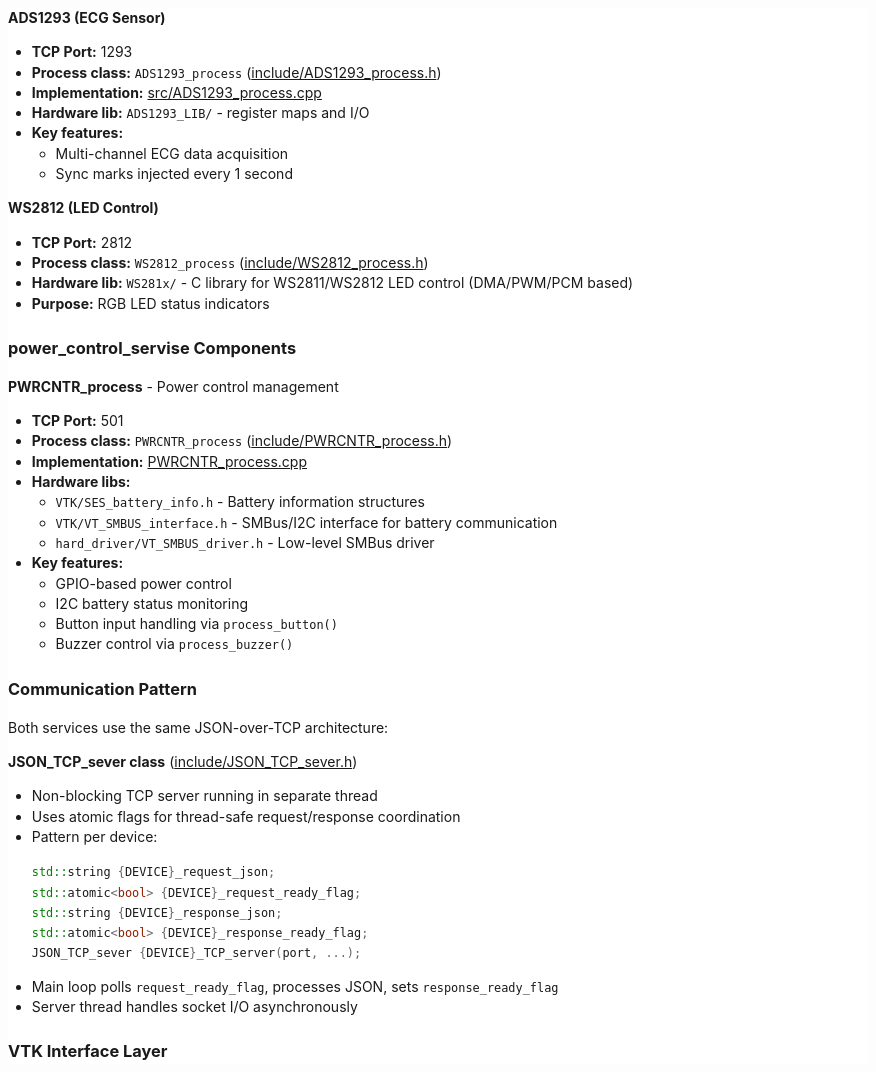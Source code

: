 **ADS1293 (ECG Sensor)**
- **TCP Port:** 1293
- **Process class:** `ADS1293_process` ([include/ADS1293_process.h](SPI_DEV_servise/include/ADS1293_process.h))
- **Implementation:** [src/ADS1293_process.cpp](SPI_DEV_servise/src/ADS1293_process.cpp)
- **Hardware lib:** `ADS1293_LIB/` - register maps and I/O
- **Key features:**
  - Multi-channel ECG data acquisition
  - Sync marks injected every 1 second

**WS2812 (LED Control)**
- **TCP Port:** 2812
- **Process class:** `WS2812_process` ([include/WS2812_process.h](SPI_DEV_servise/include/WS2812_process.h))
- **Hardware lib:** `WS281x/` - C library for WS2811/WS2812 LED control (DMA/PWM/PCM based)
- **Purpose:** RGB LED status indicators

### power_control_servise Components

**PWRCNTR_process** - Power control management
- **TCP Port:** 501
- **Process class:** `PWRCNTR_process` ([include/PWRCNTR_process.h](power_control_servise/include/PWRCNTR_process.h))
- **Implementation:** [PWRCNTR_process.cpp](power_control_servise/PWRCNTR_process.cpp)
- **Hardware libs:**
  - `VTK/SES_battery_info.h` - Battery information structures
  - `VTK/VT_SMBUS_interface.h` - SMBus/I2C interface for battery communication
  - `hard_driver/VT_SMBUS_driver.h` - Low-level SMBus driver
- **Key features:**
  - GPIO-based power control
  - I2C battery status monitoring
  - Button input handling via `process_button()`
  - Buzzer control via `process_buzzer()`

### Communication Pattern

Both services use the same JSON-over-TCP architecture:

**JSON_TCP_sever class** ([include/JSON_TCP_sever.h](SPI_DEV_servise/include/JSON_TCP_sever.h))
- Non-blocking TCP server running in separate thread
- Uses atomic flags for thread-safe request/response coordination
- Pattern per device:
  ```cpp
  std::string {DEVICE}_request_json;
  std::atomic<bool> {DEVICE}_request_ready_flag;
  std::string {DEVICE}_response_json;
  std::atomic<bool> {DEVICE}_response_ready_flag;
  JSON_TCP_sever {DEVICE}_TCP_server(port, ...);
  ```
- Main loop polls `request_ready_flag`, processes JSON, sets `response_ready_flag`
- Server thread handles socket I/O asynchronously

### VTK Interface Layer
